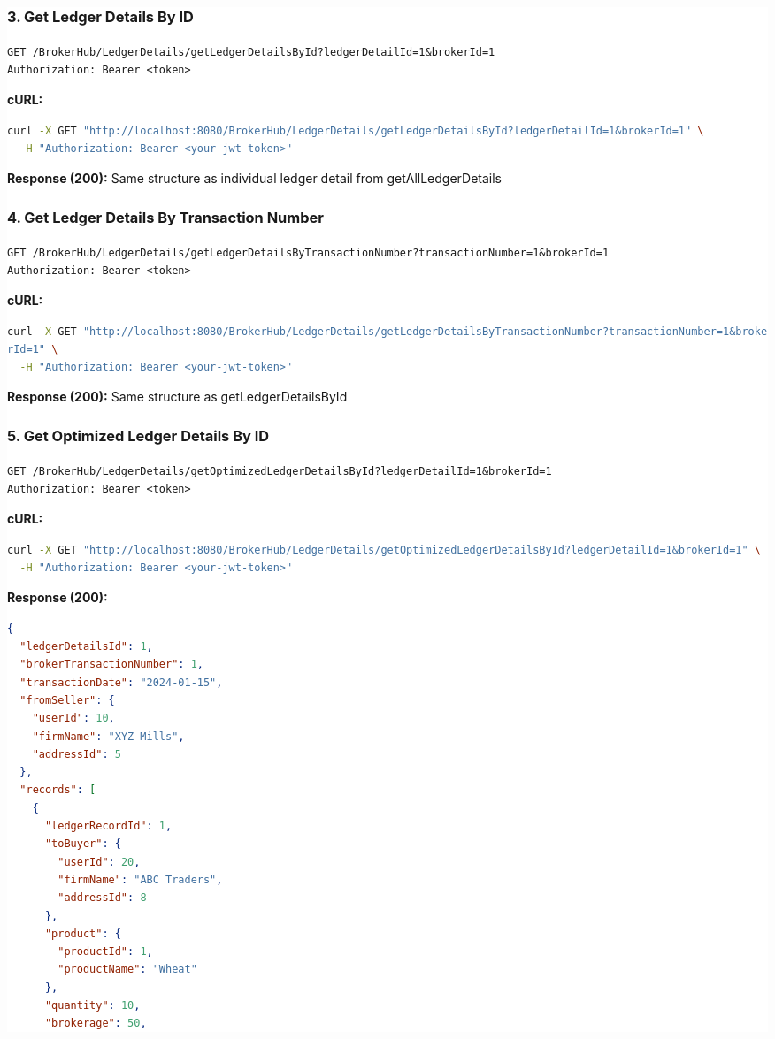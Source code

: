 ### 3. Get Ledger Details By ID
```http
GET /BrokerHub/LedgerDetails/getLedgerDetailsById?ledgerDetailId=1&brokerId=1
Authorization: Bearer <token>
```

**cURL:**
```bash
curl -X GET "http://localhost:8080/BrokerHub/LedgerDetails/getLedgerDetailsById?ledgerDetailId=1&brokerId=1" \
  -H "Authorization: Bearer <your-jwt-token>"
```

**Response (200):** Same structure as individual ledger detail from getAllLedgerDetails

### 4. Get Ledger Details By Transaction Number
```http
GET /BrokerHub/LedgerDetails/getLedgerDetailsByTransactionNumber?transactionNumber=1&brokerId=1
Authorization: Bearer <token>
```

**cURL:**
```bash
curl -X GET "http://localhost:8080/BrokerHub/LedgerDetails/getLedgerDetailsByTransactionNumber?transactionNumber=1&brokerId=1" \
  -H "Authorization: Bearer <your-jwt-token>"
```

**Response (200):** Same structure as getLedgerDetailsById

### 5. Get Optimized Ledger Details By ID
```http
GET /BrokerHub/LedgerDetails/getOptimizedLedgerDetailsById?ledgerDetailId=1&brokerId=1
Authorization: Bearer <token>
```

**cURL:**
```bash
curl -X GET "http://localhost:8080/BrokerHub/LedgerDetails/getOptimizedLedgerDetailsById?ledgerDetailId=1&brokerId=1" \
  -H "Authorization: Bearer <your-jwt-token>"
```

**Response (200):**
```json
{
  "ledgerDetailsId": 1,
  "brokerTransactionNumber": 1,
  "transactionDate": "2024-01-15",
  "fromSeller": {
    "userId": 10,
    "firmName": "XYZ Mills",
    "addressId": 5
  },
  "records": [
    {
      "ledgerRecordId": 1,
      "toBuyer": {
        "userId": 20,
        "firmName": "ABC Traders",
        "addressId": 8
      },
      "product": {
        "productId": 1,
        "productName": "Wheat"
      },
      "quantity": 10,
      "brokerage": 50,
```